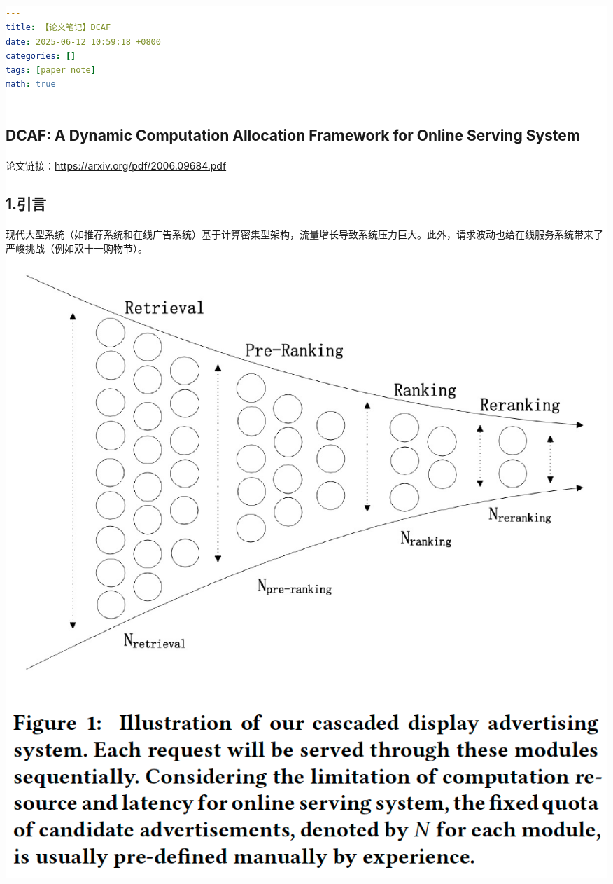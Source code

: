 ```yaml
---
title: 【论文笔记】DCAF
date: 2025-06-12 10:59:18 +0800
categories: []
tags: [paper note]
math: true
---
```

## DCAF: A Dynamic Computation Allocation Framework for Online Serving System
论文链接：<https://arxiv.org/pdf/2006.09684.pdf>

## 1.引言
现代大型系统（如推荐系统和在线广告系统）基于计算密集型架构，流量增长导致系统压力巨大。此外，请求波动也给在线服务系统带来了严峻挑战（例如双十一购物节）。

![级联广告系统](/assets/images/dcaf/级联广告系统.png)
